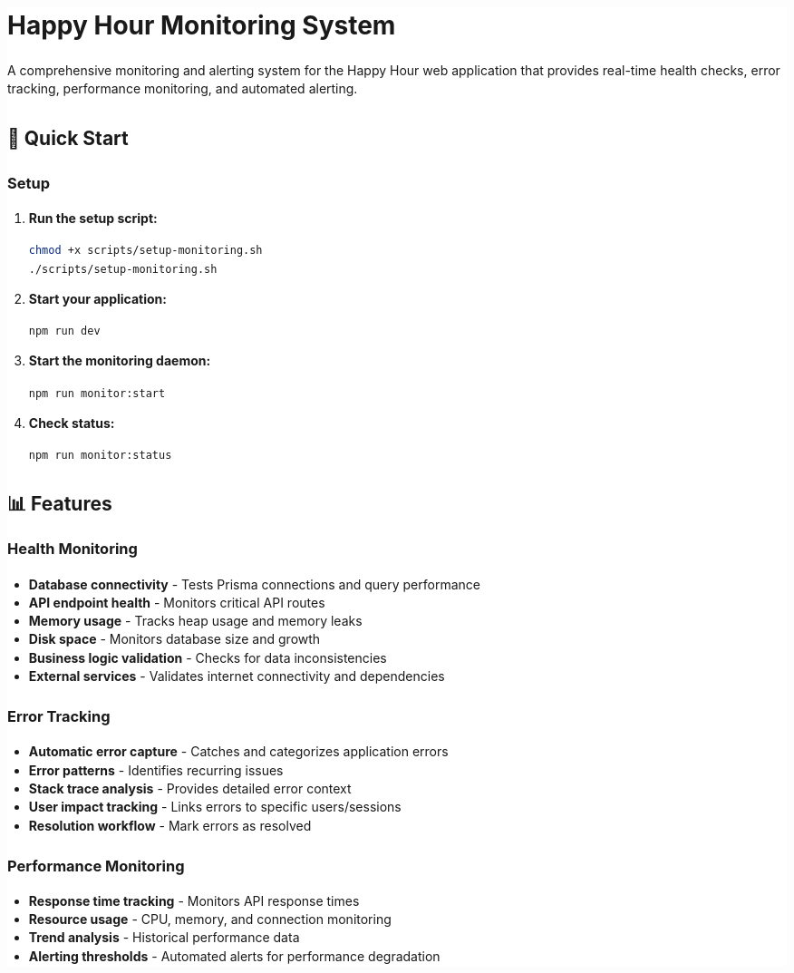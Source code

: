 # Happy Hour Monitoring System

A comprehensive monitoring and alerting system for the Happy Hour web application that provides real-time health checks, error tracking, performance monitoring, and automated alerting.

## 🚀 Quick Start

### Setup

1. **Run the setup script:**
   ```bash
   chmod +x scripts/setup-monitoring.sh
   ./scripts/setup-monitoring.sh
   ```

2. **Start your application:**
   ```bash
   npm run dev
   ```

3. **Start the monitoring daemon:**
   ```bash
   npm run monitor:start
   ```

4. **Check status:**
   ```bash
   npm run monitor:status
   ```

## 📊 Features

### Health Monitoring
- **Database connectivity** - Tests Prisma connections and query performance
- **API endpoint health** - Monitors critical API routes
- **Memory usage** - Tracks heap usage and memory leaks
- **Disk space** - Monitors database size and growth
- **Business logic validation** - Checks for data inconsistencies
- **External services** - Validates internet connectivity and dependencies

### Error Tracking
- **Automatic error capture** - Catches and categorizes application errors
- **Error patterns** - Identifies recurring issues
- **Stack trace analysis** - Provides detailed error context
- **User impact tracking** - Links errors to specific users/sessions
- **Resolution workflow** - Mark errors as resolved

### Performance Monitoring
- **Response time tracking** - Monitors API response times
- **Resource usage** - CPU, memory, and connection monitoring
- **Trend analysis** - Historical performance data
- **Alerting thresholds** - Automated alerts for performance degradation

